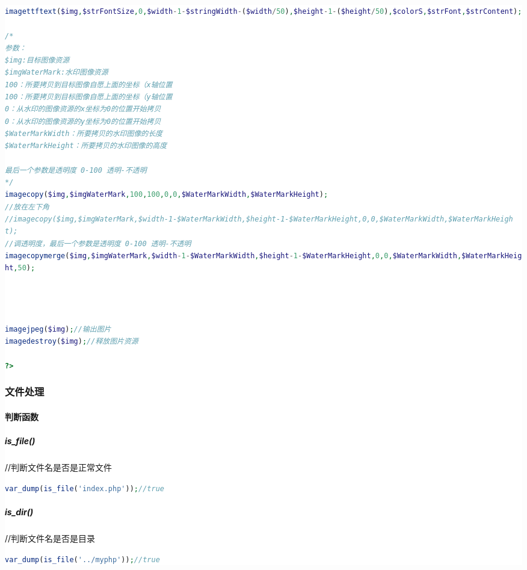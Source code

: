 ```php
imagettftext($img,$strFontSize,0,$width-1-$stringWidth-($width/50),$height-1-($height/50),$colorS,$strFont,$strContent);

/*
参数：
$img:目标图像资源
$imgWaterMark:水印图像资源
100：所要拷贝到目标图像自愿上面的坐标（x轴位置
100：所要拷贝到目标图像自愿上面的坐标（y轴位置
0：从水印的图像资源的x坐标为0的位置开始拷贝
0：从水印的图像资源的y坐标为0的位置开始拷贝
$WaterMarkWidth：所要拷贝的水印图像的长度
$WaterMarkHeight：所要拷贝的水印图像的高度

最后一个参数是透明度 0-100 透明-不透明
*/
imagecopy($img,$imgWaterMark,100,100,0,0,$WaterMarkWidth,$WaterMarkHeight);
//放在左下角
//imagecopy($img,$imgWaterMark,$width-1-$WaterMarkWidth,$height-1-$WaterMarkHeight,0,0,$WaterMarkWidth,$WaterMarkHeight);
//调透明度，最后一个参数是透明度 0-100 透明-不透明
imagecopymerge($img,$imgWaterMark,$width-1-$WaterMarkWidth,$height-1-$WaterMarkHeight,0,0,$WaterMarkWidth,$WaterMarkHeight,50);




imagejpeg($img);//输出图片
imagedestroy($img);//释放图片资源

?>
```

### 文件处理

#### 判断函数

##### is_file()

//判断文件名是否是正常文件

```php
var_dump(is_file('index.php'));//true
```

##### is_dir()

//判断文件名是否是目录

```php
var_dump(is_file('../myphp'));//true
```

